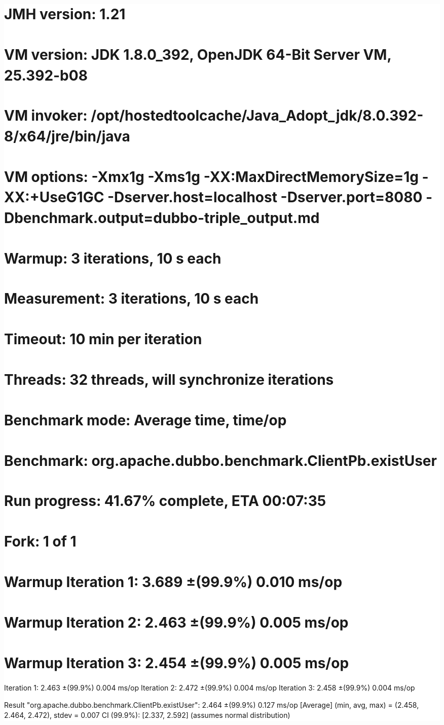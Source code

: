 
# JMH version: 1.21
# VM version: JDK 1.8.0_392, OpenJDK 64-Bit Server VM, 25.392-b08
# VM invoker: /opt/hostedtoolcache/Java_Adopt_jdk/8.0.392-8/x64/jre/bin/java
# VM options: -Xmx1g -Xms1g -XX:MaxDirectMemorySize=1g -XX:+UseG1GC -Dserver.host=localhost -Dserver.port=8080 -Dbenchmark.output=dubbo-triple_output.md
# Warmup: 3 iterations, 10 s each
# Measurement: 3 iterations, 10 s each
# Timeout: 10 min per iteration
# Threads: 32 threads, will synchronize iterations
# Benchmark mode: Average time, time/op
# Benchmark: org.apache.dubbo.benchmark.ClientPb.existUser

# Run progress: 41.67% complete, ETA 00:07:35
# Fork: 1 of 1
# Warmup Iteration   1: 3.689 ±(99.9%) 0.010 ms/op
# Warmup Iteration   2: 2.463 ±(99.9%) 0.005 ms/op
# Warmup Iteration   3: 2.454 ±(99.9%) 0.005 ms/op
Iteration   1: 2.463 ±(99.9%) 0.004 ms/op
Iteration   2: 2.472 ±(99.9%) 0.004 ms/op
Iteration   3: 2.458 ±(99.9%) 0.004 ms/op


Result "org.apache.dubbo.benchmark.ClientPb.existUser":
  2.464 ±(99.9%) 0.127 ms/op [Average]
  (min, avg, max) = (2.458, 2.464, 2.472), stdev = 0.007
  CI (99.9%): [2.337, 2.592] (assumes normal distribution)
